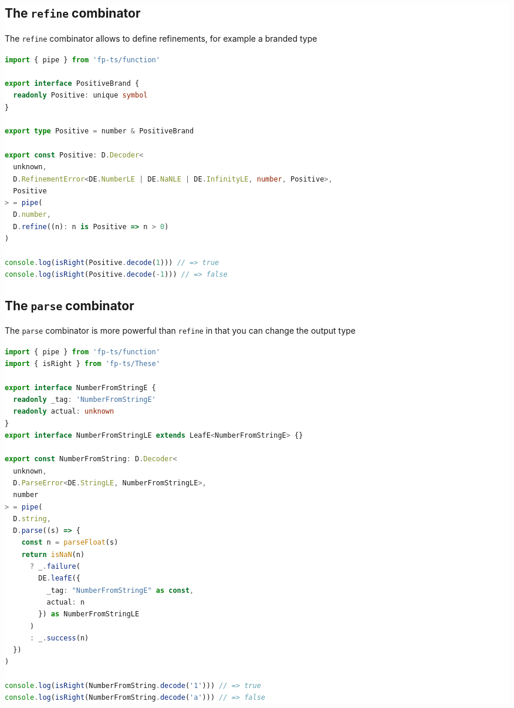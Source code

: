 ## The `refine` combinator

The `refine` combinator allows to define refinements, for example a branded type

```ts
import { pipe } from 'fp-ts/function'

export interface PositiveBrand {
  readonly Positive: unique symbol
}

export type Positive = number & PositiveBrand

export const Positive: D.Decoder<
  unknown, 
  D.RefinementError<DE.NumberLE | DE.NaNLE | DE.InfinityLE, number, Positive>,
  Positive
> = pipe(
  D.number,
  D.refine((n): n is Positive => n > 0)
)

console.log(isRight(Positive.decode(1))) // => true
console.log(isRight(Positive.decode(-1))) // => false
```

## The `parse` combinator

The `parse` combinator is more powerful than `refine` in that you can change the output type

```ts
import { pipe } from 'fp-ts/function'
import { isRight } from 'fp-ts/These'

export interface NumberFromStringE {
  readonly _tag: 'NumberFromStringE'
  readonly actual: unknown
}
export interface NumberFromStringLE extends LeafE<NumberFromStringE> {}

export const NumberFromString: D.Decoder<
  unknown,
  D.ParseError<DE.StringLE, NumberFromStringLE>,
  number
> = pipe(
  D.string,
  D.parse((s) => {
    const n = parseFloat(s)
    return isNaN(n) 
      ? _.failure(
        DE.leafE({ 
          _tag: "NumberFromStringE" as const, 
          actual: n
        }) as NumberFromStringLE
      )
      : _.success(n)
  })
)

console.log(isRight(NumberFromString.decode('1'))) // => true
console.log(isRight(NumberFromString.decode('a'))) // => false
```
